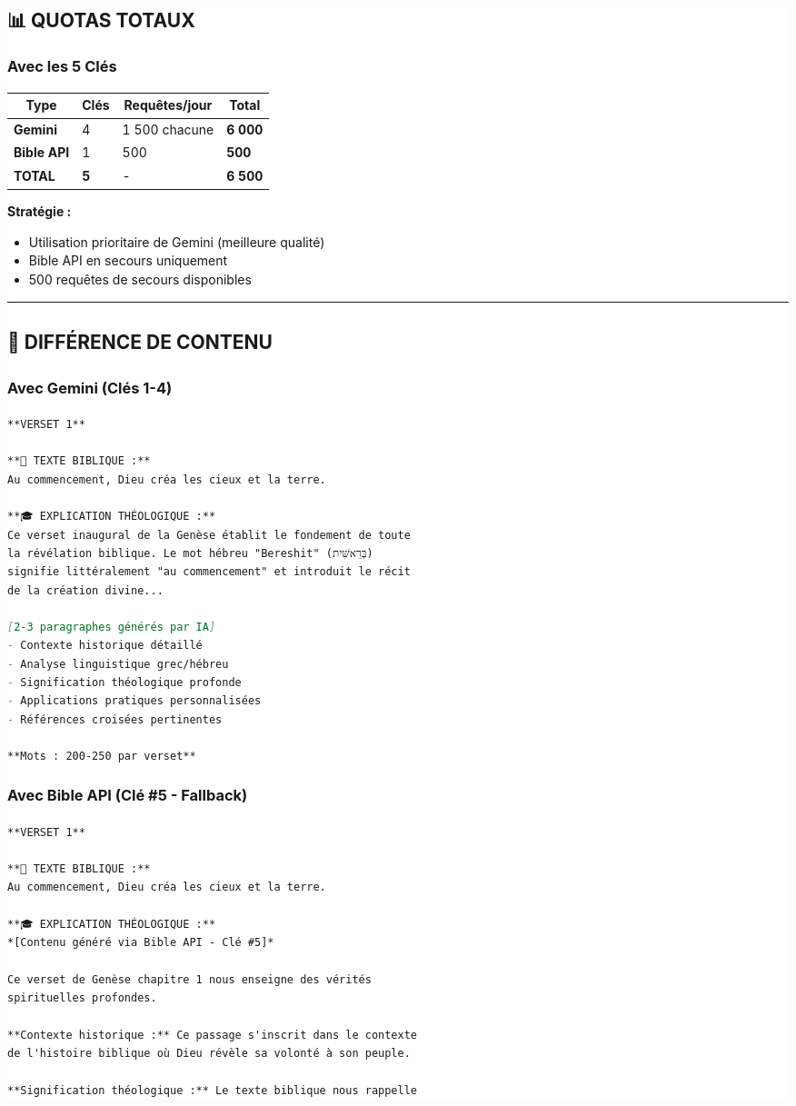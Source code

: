 
## 📊 QUOTAS TOTAUX

### Avec les 5 Clés

| Type | Clés | Requêtes/jour | Total |
|------|------|---------------|-------|
| **Gemini** | 4 | 1 500 chacune | **6 000** |
| **Bible API** | 1 | 500 | **500** |
| **TOTAL** | **5** | - | **6 500** |

**Stratégie :**
- Utilisation prioritaire de Gemini (meilleure qualité)
- Bible API en secours uniquement
- 500 requêtes de secours disponibles

---

## 🎨 DIFFÉRENCE DE CONTENU

### Avec Gemini (Clés 1-4)

```markdown
**VERSET 1**

**📜 TEXTE BIBLIQUE :**
Au commencement, Dieu créa les cieux et la terre.

**🎓 EXPLICATION THÉOLOGIQUE :**
Ce verset inaugural de la Genèse établit le fondement de toute 
la révélation biblique. Le mot hébreu "Bereshit" (בְּרֵאשִׁית) 
signifie littéralement "au commencement" et introduit le récit 
de la création divine...

[2-3 paragraphes générés par IA]
- Contexte historique détaillé
- Analyse linguistique grec/hébreu
- Signification théologique profonde
- Applications pratiques personnalisées
- Références croisées pertinentes

**Mots : 200-250 par verset**
```

### Avec Bible API (Clé #5 - Fallback)

```markdown
**VERSET 1**

**📜 TEXTE BIBLIQUE :**
Au commencement, Dieu créa les cieux et la terre.

**🎓 EXPLICATION THÉOLOGIQUE :**
*[Contenu généré via Bible API - Clé #5]*

Ce verset de Genèse chapitre 1 nous enseigne des vérités 
spirituelles profondes.

**Contexte historique :** Ce passage s'inscrit dans le contexte 
de l'histoire biblique où Dieu révèle sa volonté à son peuple.

**Signification théologique :** Le texte biblique nous rappelle 
```